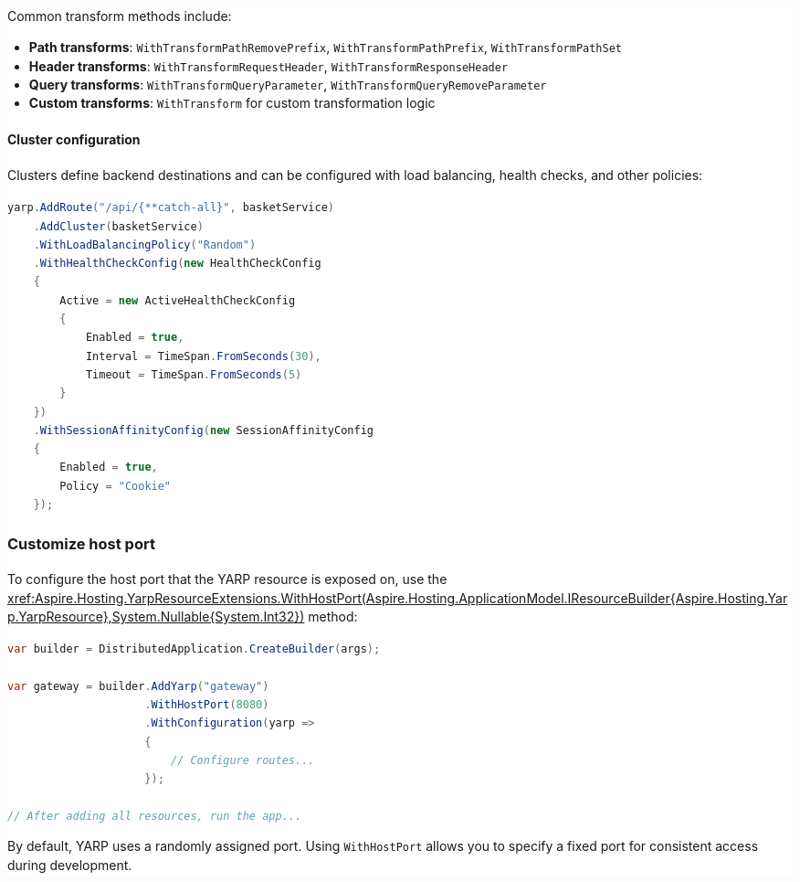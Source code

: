 Common transform methods include:

- **Path transforms**: `WithTransformPathRemovePrefix`, `WithTransformPathPrefix`, `WithTransformPathSet`
- **Header transforms**: `WithTransformRequestHeader`, `WithTransformResponseHeader`
- **Query transforms**: `WithTransformQueryParameter`, `WithTransformQueryRemoveParameter`
- **Custom transforms**: `WithTransform` for custom transformation logic

#### Cluster configuration

Clusters define backend destinations and can be configured with load balancing, health checks, and other policies:

```csharp
yarp.AddRoute("/api/{**catch-all}", basketService)
    .AddCluster(basketService)
    .WithLoadBalancingPolicy("Random")
    .WithHealthCheckConfig(new HealthCheckConfig
    {
        Active = new ActiveHealthCheckConfig
        {
            Enabled = true,
            Interval = TimeSpan.FromSeconds(30),
            Timeout = TimeSpan.FromSeconds(5)
        }
    })
    .WithSessionAffinityConfig(new SessionAffinityConfig
    {
        Enabled = true,
        Policy = "Cookie"
    });
```

### Customize host port

To configure the host port that the YARP resource is exposed on, use the <xref:Aspire.Hosting.YarpResourceExtensions.WithHostPort(Aspire.Hosting.ApplicationModel.IResourceBuilder{Aspire.Hosting.Yarp.YarpResource},System.Nullable{System.Int32})> method:

```csharp
var builder = DistributedApplication.CreateBuilder(args);

var gateway = builder.AddYarp("gateway")
                     .WithHostPort(8080)
                     .WithConfiguration(yarp =>
                     {
                         // Configure routes...
                     });

// After adding all resources, run the app...
```

By default, YARP uses a randomly assigned port. Using `WithHostPort` allows you to specify a fixed port for consistent access during development.
